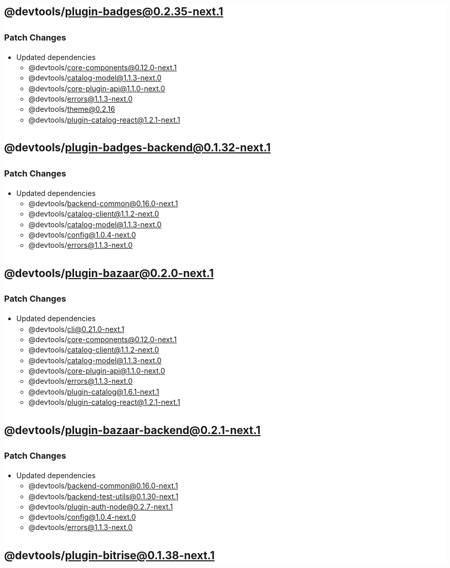 ## @devtools/plugin-badges@0.2.35-next.1

### Patch Changes

- Updated dependencies
  - @devtools/core-components@0.12.0-next.1
  - @devtools/catalog-model@1.1.3-next.0
  - @devtools/core-plugin-api@1.1.0-next.0
  - @devtools/errors@1.1.3-next.0
  - @devtools/theme@0.2.16
  - @devtools/plugin-catalog-react@1.2.1-next.1

## @devtools/plugin-badges-backend@0.1.32-next.1

### Patch Changes

- Updated dependencies
  - @devtools/backend-common@0.16.0-next.1
  - @devtools/catalog-client@1.1.2-next.0
  - @devtools/catalog-model@1.1.3-next.0
  - @devtools/config@1.0.4-next.0
  - @devtools/errors@1.1.3-next.0

## @devtools/plugin-bazaar@0.2.0-next.1

### Patch Changes

- Updated dependencies
  - @devtools/cli@0.21.0-next.1
  - @devtools/core-components@0.12.0-next.1
  - @devtools/catalog-client@1.1.2-next.0
  - @devtools/catalog-model@1.1.3-next.0
  - @devtools/core-plugin-api@1.1.0-next.0
  - @devtools/errors@1.1.3-next.0
  - @devtools/plugin-catalog@1.6.1-next.1
  - @devtools/plugin-catalog-react@1.2.1-next.1

## @devtools/plugin-bazaar-backend@0.2.1-next.1

### Patch Changes

- Updated dependencies
  - @devtools/backend-common@0.16.0-next.1
  - @devtools/backend-test-utils@0.1.30-next.1
  - @devtools/plugin-auth-node@0.2.7-next.1
  - @devtools/config@1.0.4-next.0
  - @devtools/errors@1.1.3-next.0

## @devtools/plugin-bitrise@0.1.38-next.1
